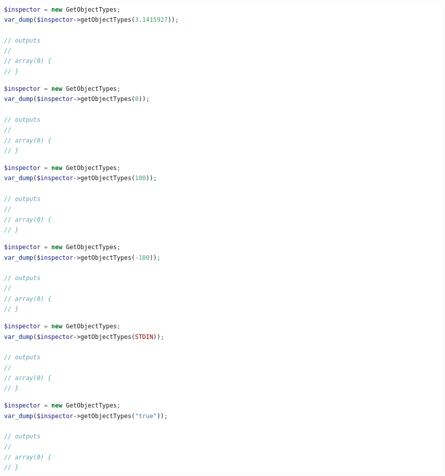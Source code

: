 ```php
$inspector = new GetObjectTypes;
var_dump($inspector->getObjectTypes(3.1415927));

// outputs
//
// array(0) {
// }
```

```php
$inspector = new GetObjectTypes;
var_dump($inspector->getObjectTypes(0));

// outputs
//
// array(0) {
// }
```

```php
$inspector = new GetObjectTypes;
var_dump($inspector->getObjectTypes(100));

// outputs
//
// array(0) {
// }
```

```php
$inspector = new GetObjectTypes;
var_dump($inspector->getObjectTypes(-100));

// outputs
//
// array(0) {
// }
```

```php
$inspector = new GetObjectTypes;
var_dump($inspector->getObjectTypes(STDIN));

// outputs
//
// array(0) {
// }
```

```php
$inspector = new GetObjectTypes;
var_dump($inspector->getObjectTypes("true"));

// outputs
//
// array(0) {
// }
```
